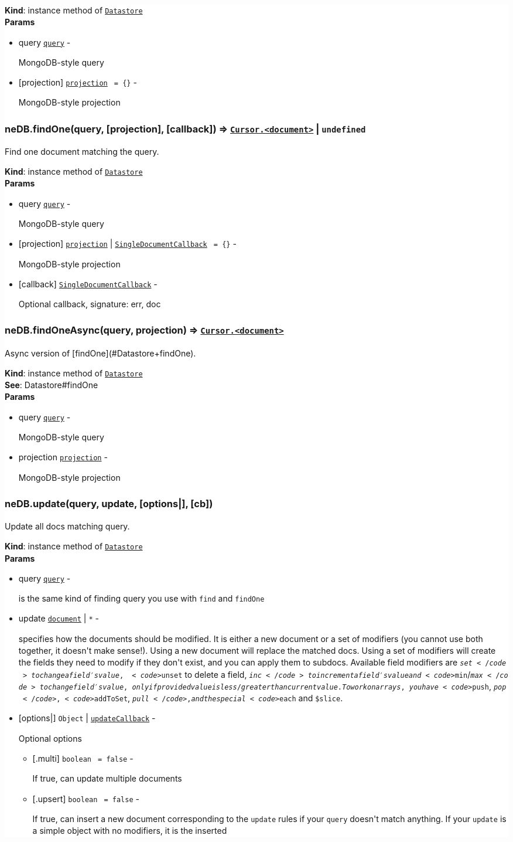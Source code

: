 **Kind**: instance method of [<code>Datastore</code>](#Datastore)  
**Params**

- query [<code>query</code>](#query) - <p>MongoDB-style query</p>
- [projection] [<code>projection</code>](#projection) <code> = {}</code> - <p>MongoDB-style projection</p>

<a name="Datastore+findOne"></a>

### neDB.findOne(query, [projection], [callback]) ⇒ [<code>Cursor.&lt;document&gt;</code>](#document) \| <code>undefined</code>
<p>Find one document matching the query.</p>

**Kind**: instance method of [<code>Datastore</code>](#Datastore)  
**Params**

- query [<code>query</code>](#query) - <p>MongoDB-style query</p>
- [projection] [<code>projection</code>](#projection) | [<code>SingleDocumentCallback</code>](#SingleDocumentCallback) <code> = {}</code> - <p>MongoDB-style projection</p>
- [callback] [<code>SingleDocumentCallback</code>](#SingleDocumentCallback) - <p>Optional callback, signature: err, doc</p>

<a name="Datastore+findOneAsync"></a>

### neDB.findOneAsync(query, projection) ⇒ [<code>Cursor.&lt;document&gt;</code>](#document)
<p>Async version of [findOne](#Datastore+findOne).</p>

**Kind**: instance method of [<code>Datastore</code>](#Datastore)  
**See**: Datastore#findOne  
**Params**

- query [<code>query</code>](#query) - <p>MongoDB-style query</p>
- projection [<code>projection</code>](#projection) - <p>MongoDB-style projection</p>

<a name="Datastore+update"></a>

### neDB.update(query, update, [options|], [cb])
<p>Update all docs matching query.</p>

**Kind**: instance method of [<code>Datastore</code>](#Datastore)  
**Params**

- query [<code>query</code>](#query) - <p>is the same kind of finding query you use with <code>find</code> and <code>findOne</code></p>
- update [<code>document</code>](#document) | <code>\*</code> - <p>specifies how the documents should be modified. It is either a new document or a
set of modifiers (you cannot use both together, it doesn't make sense!). Using a new document will replace the
matched docs. Using a set of modifiers will create the fields they need to modify if they don't exist, and you can
apply them to subdocs. Available field modifiers are <code>$set</code> to change a field's value, <code>$unset</code> to delete a field,
<code>$inc</code> to increment a field's value and <code>$min</code>/<code>$max</code> to change field's value, only if provided value is
less/greater than current value. To work on arrays, you have <code>$push</code>, <code>$pop</code>, <code>$addToSet</code>, <code>$pull</code>, and the special
<code>$each</code> and <code>$slice</code>.</p>
- [options|] <code>Object</code> | [<code>updateCallback</code>](#Datastore..updateCallback) - <p>Optional options</p>
    - [.multi] <code>boolean</code> <code> = false</code> - <p>If true, can update multiple documents</p>
    - [.upsert] <code>boolean</code> <code> = false</code> - <p>If true, can insert a new document corresponding to the <code>update</code> rules if
your <code>query</code> doesn't match anything. If your <code>update</code> is a simple object with no modifiers, it is the inserted